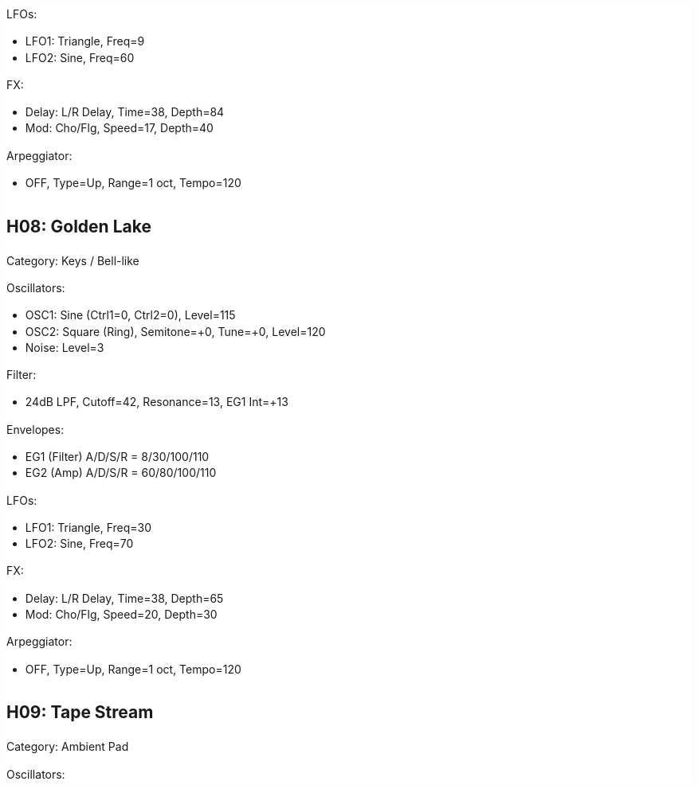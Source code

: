 LFOs:
- LFO1: Triangle, Freq=9
- LFO2: Sine, Freq=60

FX:
- Delay: L/R Delay, Time=38, Depth=84
- Mod:   Cho/Flg, Speed=17, Depth=40

Arpeggiator:
- OFF, Type=Up, Range=1 oct, Tempo=120

## H08: Golden Lake
Category: Keys / Bell-like

Oscillators:
- OSC1: Sine (Ctrl1=0, Ctrl2=0), Level=115
- OSC2: Square (Ring), Semitone=+0, Tune=+0, Level=120
- Noise: Level=3

Filter:
- 24dB LPF, Cutoff=42, Resonance=13, EG1 Int=+13

Envelopes:
- EG1 (Filter)  A/D/S/R = 8/30/100/110
- EG2 (Amp)     A/D/S/R = 60/80/100/110

LFOs:
- LFO1: Triangle, Freq=30
- LFO2: Sine, Freq=70

FX:
- Delay: L/R Delay, Time=38, Depth=65
- Mod:   Cho/Flg, Speed=20, Depth=30

Arpeggiator:
- OFF, Type=Up, Range=1 oct, Tempo=120

## H09: Tape Stream
Category: Ambient Pad

Oscillators:
